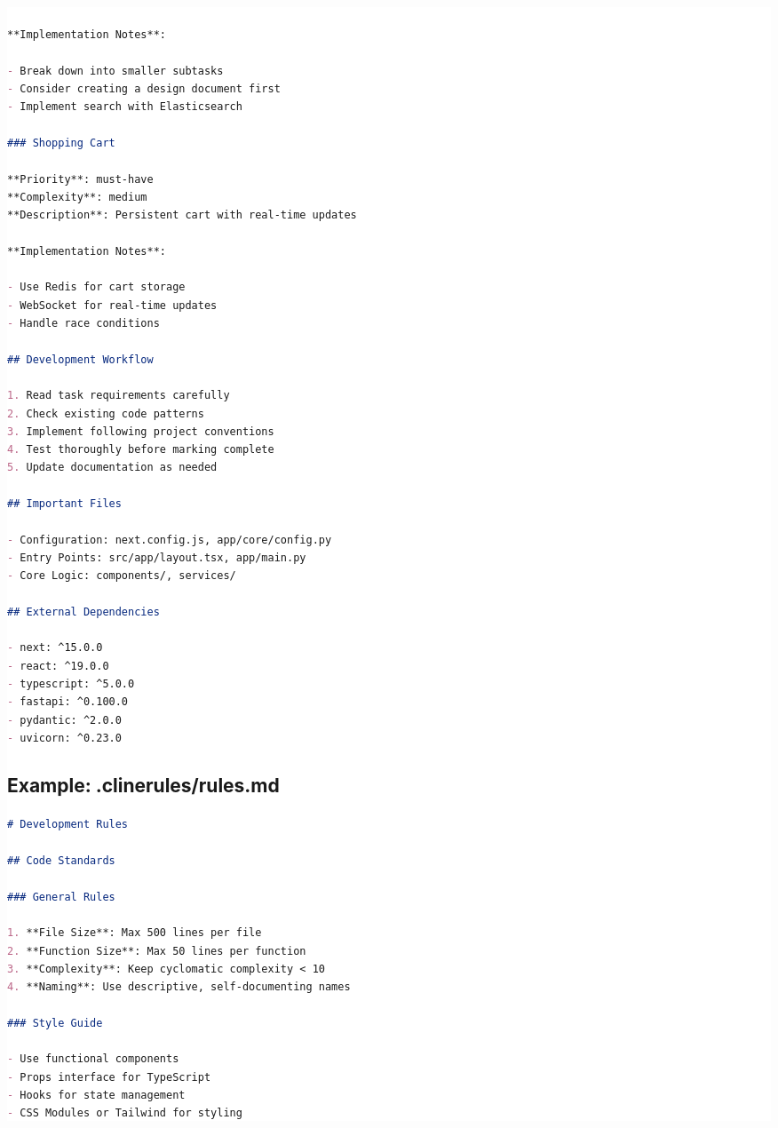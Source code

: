 ```markdown

**Implementation Notes**:

- Break down into smaller subtasks
- Consider creating a design document first
- Implement search with Elasticsearch

### Shopping Cart

**Priority**: must-have  
**Complexity**: medium  
**Description**: Persistent cart with real-time updates

**Implementation Notes**:

- Use Redis for cart storage
- WebSocket for real-time updates
- Handle race conditions

## Development Workflow

1. Read task requirements carefully
2. Check existing code patterns
3. Implement following project conventions
4. Test thoroughly before marking complete
5. Update documentation as needed

## Important Files

- Configuration: next.config.js, app/core/config.py
- Entry Points: src/app/layout.tsx, app/main.py
- Core Logic: components/, services/

## External Dependencies

- next: ^15.0.0
- react: ^19.0.0
- typescript: ^5.0.0
- fastapi: ^0.100.0
- pydantic: ^2.0.0
- uvicorn: ^0.23.0
```

## Example: .clinerules/rules.md

```markdown
# Development Rules

## Code Standards

### General Rules

1. **File Size**: Max 500 lines per file
2. **Function Size**: Max 50 lines per function
3. **Complexity**: Keep cyclomatic complexity < 10
4. **Naming**: Use descriptive, self-documenting names

### Style Guide

- Use functional components
- Props interface for TypeScript
- Hooks for state management
- CSS Modules or Tailwind for styling
```